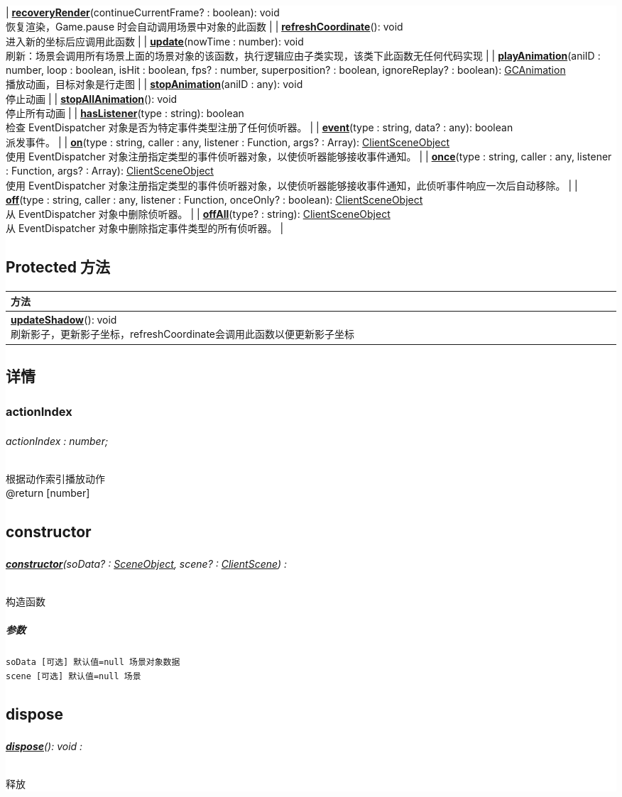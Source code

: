 | **[recoveryRender](#recoveryrender)**(continueCurrentFrame? : boolean): void<br>恢复渲染，Game.pause 时会自动调用场景中对象的此函数                                                                                                                                                |
| **[refreshCoordinate](#refreshcoordinate)**(): void<br>进入新的坐标后应调用此函数                                                                                                                                                                                                  |
| **[update](#update)**(nowTime : number): void<br>刷新：场景会调用所有场景上面的场景对象的该函数，执行逻辑应由子类实现，该类下此函数无任何代码实现                                                                                                                                  |
| **[playAnimation](#playanimation)**(aniID : number,  loop : boolean,  isHit : boolean,  fps? : number,  superposition? : boolean,  ignoreReplay? : boolean): [GCAnimation](/zh_hans/library/2d/client/gcanimation)<br>播放动画，目标对象是行走图                                   |
| **[stopAnimation](#stopanimation)**(aniID : any): void<br>停止动画                                                                                                                                                                                                                 |
| **[stopAllAnimation](#stopallanimation)**(): void<br>停止所有动画                                                                                                                                                                                                                  |
| **[hasListener](#haslistener)**(type : string): boolean<br>检查 EventDispatcher 对象是否为特定事件类型注册了任何侦听器。                                                                                                                                                           |
| **[event](#event)**(type : string,  data? : any): boolean<br>派发事件。                                                                                                                                                                                                            |
| **[on](#on)**(type : string,  caller : any,  listener : Function,  args? : Array<any>): [ClientSceneObject](/zh_hans/library/2d/client/clientsceneobject)<br>使用 EventDispatcher 对象注册指定类型的事件侦听器对象，以使侦听器能够接收事件通知。                                   |
| **[once](#once)**(type : string,  caller : any,  listener : Function,  args? : Array<any>): [ClientSceneObject](/zh_hans/library/2d/client/clientsceneobject)<br>使用 EventDispatcher 对象注册指定类型的事件侦听器对象，以使侦听器能够接收事件通知，此侦听事件响应一次后自动移除。 |
| **[off](#off)**(type : string,  caller : any,  listener : Function,  onceOnly? : boolean): [ClientSceneObject](/zh_hans/library/2d/client/clientsceneobject)<br>从 EventDispatcher 对象中删除侦听器。                                                                              |
| **[offAll](#offall)**(type? : string): [ClientSceneObject](/zh_hans/library/2d/client/clientsceneobject)<br>从 EventDispatcher 对象中删除指定事件类型的所有侦听器。                                                                                                                |
## Protected 方法
| <div style="width:1000px;text-align:left" >方法</div>                                                              |
| ------------------------------------------------------------------------------------------------------------------ |
| **[updateShadow](#updateshadow)**(): void<br>刷新影子，更新影子坐标，refreshCoordinate会调用此函数以便更新影子坐标 |
## 详情

### actionIndex
###### actionIndex : number;
根据动作索引播放动作<br>
@return [number]


## constructor
###### **[constructor](#constructor)**(soData? : [SceneObject](/zh_hans/library/2d/common/sceneobject),  scene? : [ClientScene](/zh_hans/library/2d/client/clientscene)) :
构造函数
##### 参数
	soData [可选] 默认值=null 场景对象数据
	scene [可选] 默认值=null 场景



## dispose
###### **[dispose](#dispose)**(): void :
释放
